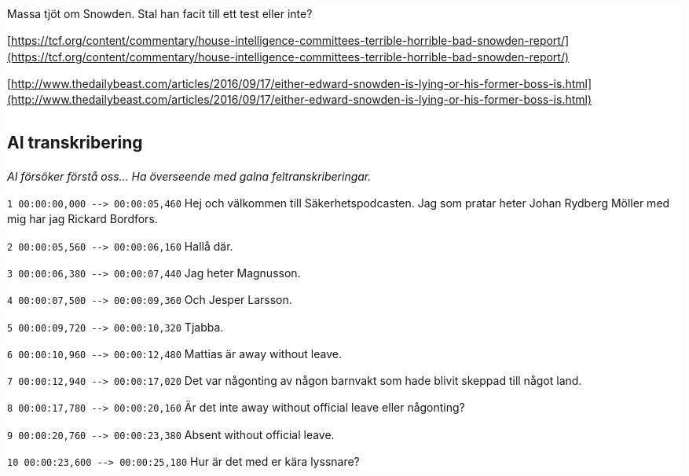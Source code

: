 

Massa tjöt om Snowden. Stal han facit till ett test eller inte?

[https://tcf.org/content/commentary/house-intelligence-committees-terrible-horrible-bad-snowden-report/](https://tcf.org/content/commentary/house-intelligence-committees-terrible-horrible-bad-snowden-report/)

[http://www.thedailybeast.com/articles/2016/09/17/either-edward-snowden-is-lying-or-his-former-boss-is.html](http://www.thedailybeast.com/articles/2016/09/17/either-edward-snowden-is-lying-or-his-former-boss-is.html)


## AI transkribering

_AI försöker förstå oss... Ha överseende med galna feltranskriberingar._

`1 00:00:00,000 --> 00:00:05,460`
Hej och välkommen till Säkerhetspodcasten. Jag som pratar heter Johan Rydberg Möller med mig har jag Rickard Bordfors.



`2 00:00:05,560 --> 00:00:06,160`
Hallå där.



`3 00:00:06,380 --> 00:00:07,440`
Jag heter Magnusson.



`4 00:00:07,500 --> 00:00:09,360`
Och Jesper Larsson.



`5 00:00:09,720 --> 00:00:10,320`
Tjabba.



`6 00:00:10,960 --> 00:00:12,480`
Mattias är away without leave.



`7 00:00:12,940 --> 00:00:17,020`
Det var någonting av någon barnvakt som hade blivit skeppad till något land.



`8 00:00:17,780 --> 00:00:20,160`
Är det inte away without official leave eller någonting?



`9 00:00:20,760 --> 00:00:23,380`
Absent without official leave.



`10 00:00:23,600 --> 00:00:25,180`
Hur är det med er kära lyssnare?

